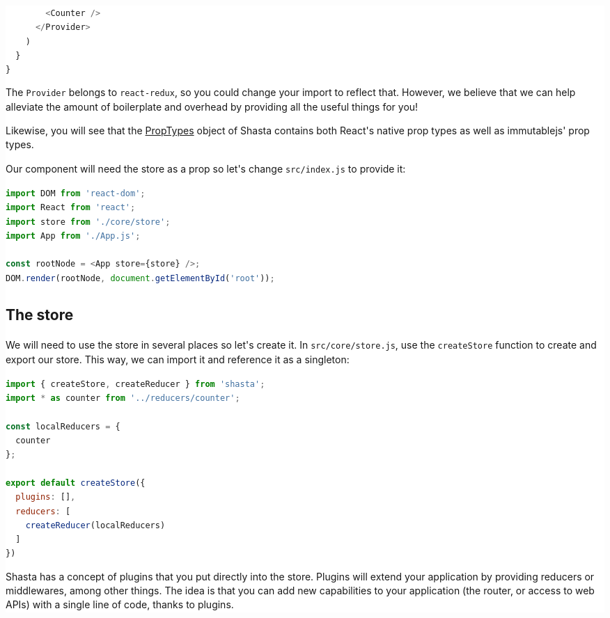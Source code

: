```js
        <Counter />
      </Provider>
    )
  }
}
```

The `Provider` belongs to `react-redux`, so you could change your import to reflect that.
However, we believe that we can help alleviate the amount of boilerplate and overhead by providing
all the useful things for you!

Likewise, you will see that the [PropTypes](/Component/PropTypes.html) object of Shasta contains both React's native prop types
as well as immutablejs' prop types.

Our component will need the store as a prop so let's change `src/index.js` to provide it:

```js
import DOM from 'react-dom';
import React from 'react';
import store from './core/store';
import App from './App.js';

const rootNode = <App store={store} />;
DOM.render(rootNode, document.getElementById('root'));
```

## The store

We will need to use the store in several places so let's create it.
In `src/core/store.js`, use the `createStore` function to create and export our store.
This way, we can import it and reference it as a singleton:

```js
import { createStore, createReducer } from 'shasta';
import * as counter from '../reducers/counter';

const localReducers = {
  counter
};

export default createStore({
  plugins: [],
  reducers: [
    createReducer(localReducers)
  ]
})
```

Shasta has a concept of plugins that you put directly into the store.
Plugins will extend your application by providing reducers or middlewares, among other things.
The idea is that you can add new capabilities to your application (the router, or access to web APIs) with a single line
of code, thanks to plugins.
